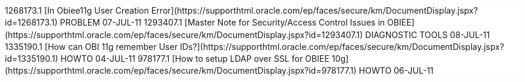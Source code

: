 <td >1268173.1
</td>

<td >[In Obiee11g User Creation Error](https://supporthtml.oracle.com/ep/faces/secure/km/DocumentDisplay.jspx?id=1268173.1)
</td>

<td >PROBLEM
</td>

<td >07-JUL-11
</td>
</tr>
<tr >

<td >1293407.1
</td>

<td >[Master Note for Security/Access Control Issues in OBIEE](https://supporthtml.oracle.com/ep/faces/secure/km/DocumentDisplay.jspx?id=1293407.1)
</td>

<td >DIAGNOSTIC TOOLS
</td>

<td >08-JUL-11
</td>
</tr>
<tr >

<td >1335190.1
</td>

<td >[How can OBI 11g remember User IDs?](https://supporthtml.oracle.com/ep/faces/secure/km/DocumentDisplay.jspx?id=1335190.1)
</td>

<td >HOWTO
</td>

<td >04-JUL-11
</td>
</tr>
<tr >

<td >978177.1
</td>

<td >[How to setup LDAP over SSL for OBIEE 10g](https://supporthtml.oracle.com/ep/faces/secure/km/DocumentDisplay.jspx?id=978177.1)
</td>

<td >HOWTO
</td>

<td >06-JUL-11
</td>
</tr>
<tr >
